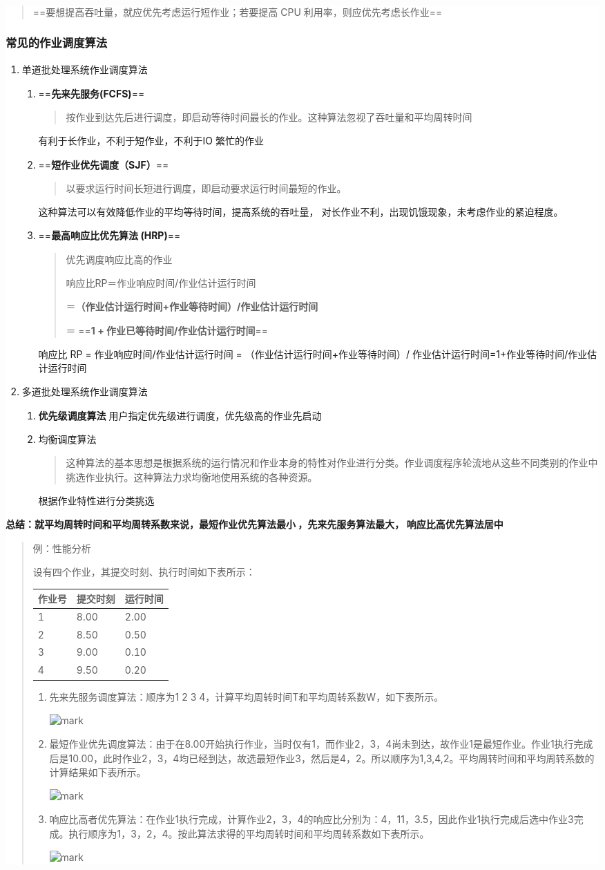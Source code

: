 > ==要想提高吞吐量，就应优先考虑运行短作业；若要提高 CPU 利用率，则应优先考虑长作业==

### 常见的作业调度算法

1. 单道批处理系统作业调度算法

   1. ==**先来先服务(FCFS)**==

      > 按作业到达先后进行调度，即启动等待时间最长的作业。这种算法忽视了吞吐量和平均周转时间 

      有利于长作业，不利于短作业，不利于IO 繁忙的作业

   2. ==**短作业优先调度（SJF）**==

      > 以要求运行时间长短进行调度，即启动要求运行时间最短的作业。 

      这种算法可以有效降低作业的平均等待时间，提高系统的吞吐量， 对长作业不利，出现饥饿现象，未考虑作业的紧迫程度。

   3. ==**最高响应比优先算法 (HRP)**==

      > 优先调度响应比高的作业
      >
      >    响应比RP＝作业响应时间/作业估计运行时间
      >
      >    ＝**（作业估计运行时间+作业等待时间）/作业估计运行时间**
      >
      >    ＝ ==**1 + 作业已等待时间/作业估计运行时间**==

      响应比 RP = 作业响应时间/作业估计运行时间 = （作业估计运行时间+作业等待时间）/ 作业估计运行时间=1+作业等待时间/作业估计运行时间

2. 多道批处理系统作业调度算法

   1. **优先级调度算法**
      用户指定优先级进行调度，优先级高的作业先启动

   2. 均衡调度算法

      > 这种算法的基本思想是根据系统的运行情况和作业本身的特性对作业进行分类。作业调度程序轮流地从这些不同类别的作业中挑选作业执行。这种算法力求均衡地使用系统的各种资源。 

      根据作业特性进行分类挑选

**总结：就平均周转时间和平均周转系数来说，最短作业优先算法最小 ，先来先服务算法最大， 响应比高优先算法居中**

> 例：性能分析
>
> 设有四个作业，其提交时刻、执行时间如下表所示： 
>
> | 作业号 | 提交时刻 | 运行时间 |
> | ------ | -------- | -------- |
> | 1      | 8.00     | 2.00     |
> | 2      | 8.50     | 0.50     |
> | 3      | 9.00     | 0.10     |
> | 4      | 9.50     | 0.20     |
>
> 1. 先来先服务调度算法：顺序为1 2 3 4，计算平均周转时间T和平均周转系数W，如下表所示。
>
>    ![mark](http://7xjpym.com1.z0.glb.clouddn.com/blog/180514/EbE65fcLI8.png?imageslim)
>
> 2. 最短作业优先调度算法：由于在8.00开始执行作业，当时仅有1，而作业2，3，4尚未到达，故作业1是最短作业。作业1执行完成后是10.00，此时作业2，3，4均已经到达，故选最短作业3，然后是4，2。所以顺序为1,3,4,2。平均周转时间和平均周转系数的计算结果如下表所示。 
>
>    ![mark](http://7xjpym.com1.z0.glb.clouddn.com/blog/180514/ACGJF96dJ9.png?imageslim)
>
> 3. 响应比高者优先算法：在作业1执行完成，计算作业2，3，4的响应比分别为：4，11，3.5，因此作业1执行完成后选中作业3完成。执行顺序为1，3，2，4。按此算法求得的平均周转时间和平均周转系数如下表所示。
>
>    ![mark](http://7xjpym.com1.z0.glb.clouddn.com/blog/180514/ll2jehde8K.png?imageslim)
>
> 
